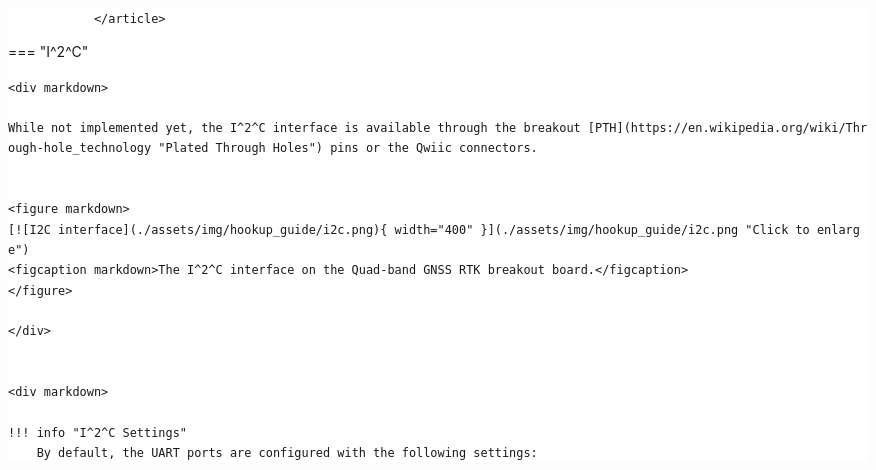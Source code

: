 				</article>



=== "I^2^C"
	<div class="grid" markdown>

	<div markdown>

	While not implemented yet, the I^2^C interface is available through the breakout [PTH](https://en.wikipedia.org/wiki/Through-hole_technology "Plated Through Holes") pins or the Qwiic connectors.


	<figure markdown>
	[![I2C interface](./assets/img/hookup_guide/i2c.png){ width="400" }](./assets/img/hookup_guide/i2c.png "Click to enlarge")
	<figcaption markdown>The I^2^C interface on the Quad-band GNSS RTK breakout board.</figcaption>
	</figure>

	</div>


	<div markdown>

	!!! info "I^2^C Settings"
		By default, the UART ports are configured with the following settings:
